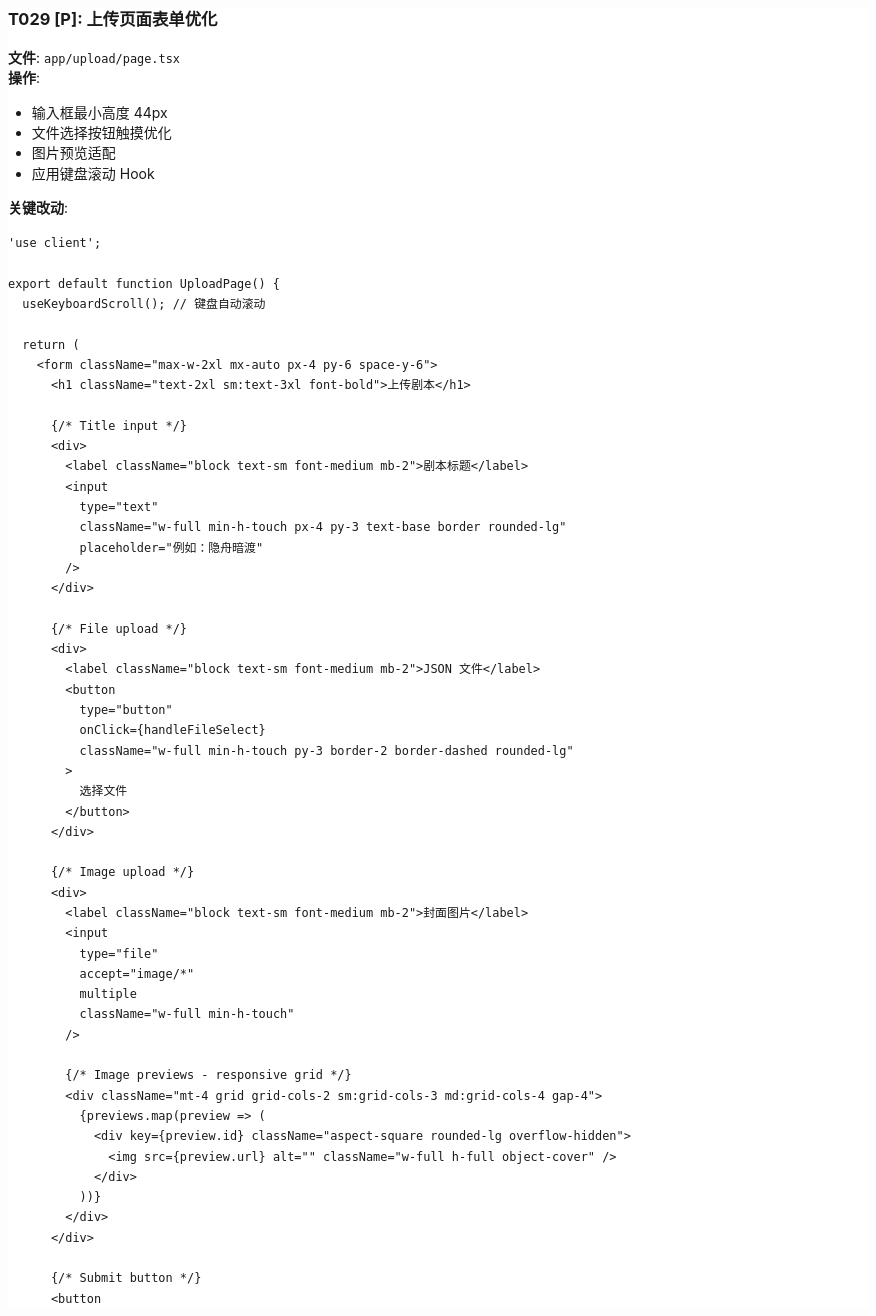 ### T029 [P]: 上传页面表单优化
**文件**: `app/upload/page.tsx`  
**操作**:
- 输入框最小高度 44px
- 文件选择按钮触摸优化
- 图片预览适配
- 应用键盘滚动 Hook

**关键改动**:
```tsx
'use client';

export default function UploadPage() {
  useKeyboardScroll(); // 键盘自动滚动
  
  return (
    <form className="max-w-2xl mx-auto px-4 py-6 space-y-6">
      <h1 className="text-2xl sm:text-3xl font-bold">上传剧本</h1>
      
      {/* Title input */}
      <div>
        <label className="block text-sm font-medium mb-2">剧本标题</label>
        <input
          type="text"
          className="w-full min-h-touch px-4 py-3 text-base border rounded-lg"
          placeholder="例如：隐舟暗渡"
        />
      </div>
      
      {/* File upload */}
      <div>
        <label className="block text-sm font-medium mb-2">JSON 文件</label>
        <button
          type="button"
          onClick={handleFileSelect}
          className="w-full min-h-touch py-3 border-2 border-dashed rounded-lg"
        >
          选择文件
        </button>
      </div>
      
      {/* Image upload */}
      <div>
        <label className="block text-sm font-medium mb-2">封面图片</label>
        <input
          type="file"
          accept="image/*"
          multiple
          className="w-full min-h-touch"
        />
        
        {/* Image previews - responsive grid */}
        <div className="mt-4 grid grid-cols-2 sm:grid-cols-3 md:grid-cols-4 gap-4">
          {previews.map(preview => (
            <div key={preview.id} className="aspect-square rounded-lg overflow-hidden">
              <img src={preview.url} alt="" className="w-full h-full object-cover" />
            </div>
          ))}
        </div>
      </div>
      
      {/* Submit button */}
      <button
```